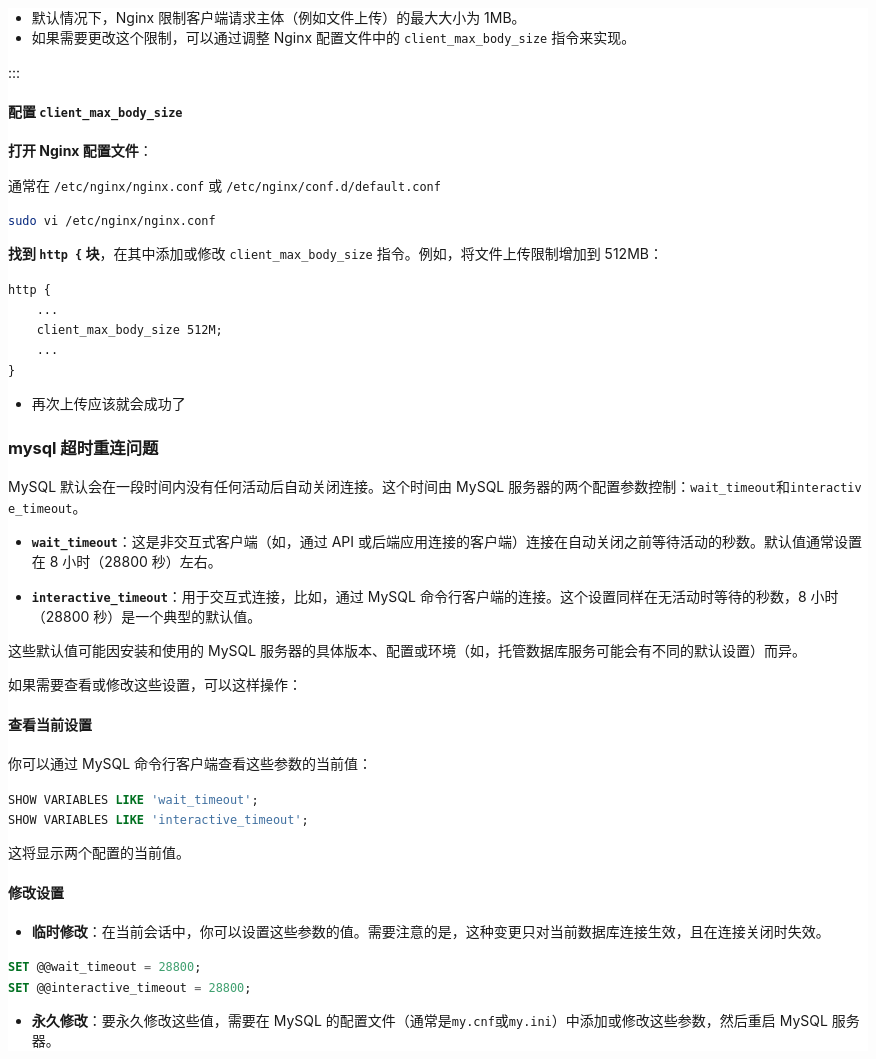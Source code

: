 - 默认情况下，Nginx 限制客户端请求主体（例如文件上传）的最大大小为 1MB。
- 如果需要更改这个限制，可以通过调整 Nginx 配置文件中的 `client_max_body_size` 指令来实现。

:::

#### 配置 `client_max_body_size`

**打开 Nginx 配置文件**：

通常在 `/etc/nginx/nginx.conf` 或 `/etc/nginx/conf.d/default.conf`

```sh
sudo vi /etc/nginx/nginx.conf
```

**找到 `http {` 块**，在其中添加或修改 `client_max_body_size` 指令。例如，将文件上传限制增加到 512MB：

```nginx
http {
    ...
    client_max_body_size 512M;
    ...
}
```

- 再次上传应该就会成功了

### mysql 超时重连问题

MySQL 默认会在一段时间内没有任何活动后自动关闭连接。这个时间由 MySQL 服务器的两个配置参数控制：`wait_timeout`和`interactive_timeout`。

- **`wait_timeout`**：这是非交互式客户端（如，通过 API 或后端应用连接的客户端）连接在自动关闭之前等待活动的秒数。默认值通常设置在 8 小时（28800 秒）左右。

- **`interactive_timeout`**：用于交互式连接，比如，通过 MySQL 命令行客户端的连接。这个设置同样在无活动时等待的秒数，8 小时（28800 秒）是一个典型的默认值。

这些默认值可能因安装和使用的 MySQL 服务器的具体版本、配置或环境（如，托管数据库服务可能会有不同的默认设置）而异。

如果需要查看或修改这些设置，可以这样操作：

#### 查看当前设置

你可以通过 MySQL 命令行客户端查看这些参数的当前值：

```sql
SHOW VARIABLES LIKE 'wait_timeout';
SHOW VARIABLES LIKE 'interactive_timeout';
```

这将显示两个配置的当前值。

#### 修改设置

- **临时修改**：在当前会话中，你可以设置这些参数的值。需要注意的是，这种变更只对当前数据库连接生效，且在连接关闭时失效。

```sql
SET @@wait_timeout = 28800;
SET @@interactive_timeout = 28800;
```

- **永久修改**：要永久修改这些值，需要在 MySQL 的配置文件（通常是`my.cnf`或`my.ini`）中添加或修改这些参数，然后重启 MySQL 服务器。
